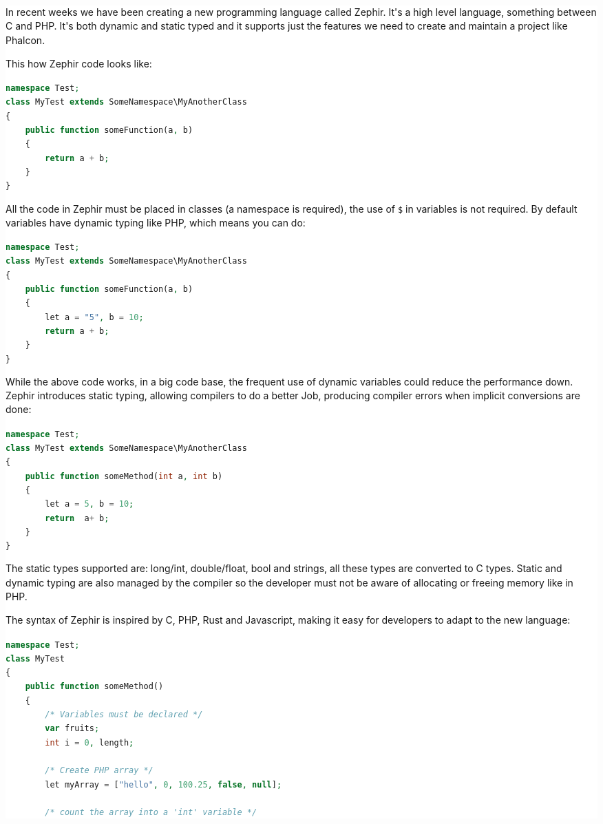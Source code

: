 In recent weeks we have been creating a new programming language called Zephir. It's a high level language, something between C and PHP. It's both dynamic and static typed and it supports just the features we need to create and maintain a project like Phalcon.

This how Zephir code looks like:

```php
namespace Test;
class MyTest extends SomeNamespace\MyAnotherClass 
{
    public function someFunction(a, b) 
    { 
        return a + b;
    }
}
```

All the code in Zephir must be placed in classes (a namespace is required), the use of `$` in variables is not required. By default variables have dynamic typing like PHP, which means you can do:

```php
namespace Test;
class MyTest extends SomeNamespace\MyAnotherClass 
{
    public function someFunction(a, b)
    {
        let a = "5", b = 10;
        return a + b;
    }
}
```

While the above code works, in a big code base, the frequent use of dynamic variables could reduce the performance down. Zephir introduces static typing, allowing compilers to do a better Job, producing compiler errors when implicit conversions are done:

```php
namespace Test;
class MyTest extends SomeNamespace\MyAnotherClass 
{
    public function someMethod(int a, int b)
    {
        let a = 5, b = 10;
        return  a+ b;
    }
}
```

The static types supported are: long/int, double/float, bool and strings, all these types are converted to C types. Static and dynamic typing are also managed by the compiler so the developer must not be aware of allocating or freeing memory like in PHP.

The syntax of Zephir is inspired by C, PHP, Rust and Javascript, making it easy for developers to adapt to the new language:

```php
namespace Test;
class MyTest 
{
    public function someMethod()
    {
        /* Variables must be declared */
        var fruits;
        int i = 0, length;
            
        /* Create PHP array */
        let myArray = ["hello", 0, 100.25, false, null];
        
        /* count the array into a 'int' variable */
```